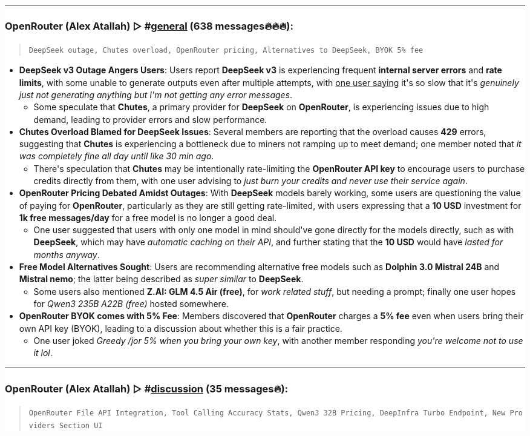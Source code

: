 
  

---


### **OpenRouter (Alex Atallah) ▷ #[general](https://discord.com/channels/1091220969173028894/1094454198688546826/1405633368451842229)** (638 messages🔥🔥🔥): 

> `DeepSeek outage, Chutes overload, OpenRouter pricing, Alternatives to DeepSeek, BYOK 5% fee` 


- ****DeepSeek v3 Outage Angers Users****: Users report **DeepSeek v3** is experiencing frequent **internal server errors** and **rate limits**, with some unable to generate outputs even after multiple attempts, with [one user saying](https://discord.com/channels/1091220969173028894/1092729520181739581/1405666217057845308) it's so slow that it's *genuinely just not generating anything but I'm not getting any error messages*.
   - Some speculate that **Chutes**, a primary provider for **DeepSeek** on **OpenRouter**, is experiencing issues due to high demand, leading to provider errors and slow performance.
- ****Chutes Overload Blamed for DeepSeek Issues****: Several members are reporting that the overload causes **429** errors, suggesting that **Chutes** is experiencing a bottleneck due to miners not ramping up to meet demand; one member noted that *it was completely fine all day until like 30 min ago*.
   - There's speculation that **Chutes** may be intentionally rate-limiting the **OpenRouter API key** to encourage users to purchase credits directly from them, with one user advising to *just burn your credits and never use their service again*.
- ****OpenRouter Pricing Debated Amidst Outages****: With **DeepSeek** models barely working, some users are questioning the value of paying for **OpenRouter**, particularly as they are still getting rate-limited, with users expressing that a **10 USD** investment for **1k free messages/day** for a free model is no longer a good deal.
   - One user suggested that users with only one model in mind should've gone directly for the models directly, such as with **DeepSeek**, which may have *automatic caching on their API*, and further stating that the **10 USD** would have *lasted for months anyway*.
- ****Free Model Alternatives Sought****: Users are recommending alternative free models such as **Dolphin 3.0 Mistral 24B** and **Mistral nemo**; the latter being described as *super similar* to **DeepSeek**.
   - Some users also mentioned **Z.AI: GLM 4.5 Air (free)**, for *work related stuff*, but needing a prompt; finally one user hopes for *Qwen3 235B A22B (free)* hosted somewhere.
- ****OpenRouter BYOK comes with 5% Fee****: Members discovered that **OpenRouter** charges a **5% fee** even when users bring their own API key (BYOK), leading to a discussion about whether this is a fair practice.
   - One user joked *Greedy /jor 5% when you bring your own key*, with another member responding *you're welcome not to use it lol*.


  

---


### **OpenRouter (Alex Atallah) ▷ #[discussion](https://discord.com/channels/1091220969173028894/1392278974222307469/1405655331857502269)** (35 messages🔥): 

> `OpenRouter File API Integration, Tool Calling Accuracy Stats, Qwen3 32B Pricing, DeepInfra Turbo Endpoint, New Providers Section UI` 


